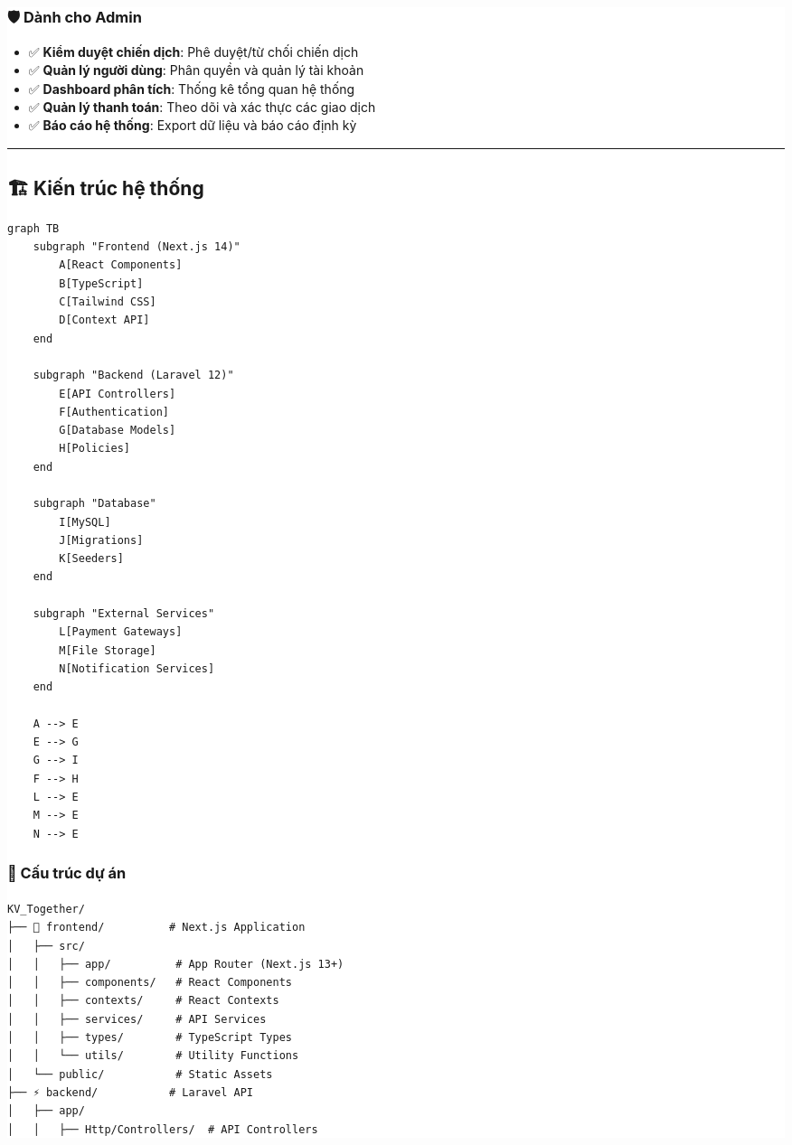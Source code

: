 ### 🛡️ Dành cho Admin
- ✅ **Kiểm duyệt chiến dịch**: Phê duyệt/từ chối chiến dịch
- ✅ **Quản lý người dùng**: Phân quyền và quản lý tài khoản
- ✅ **Dashboard phân tích**: Thống kê tổng quan hệ thống
- ✅ **Quản lý thanh toán**: Theo dõi và xác thực các giao dịch
- ✅ **Báo cáo hệ thống**: Export dữ liệu và báo cáo định kỳ

---

## 🏗️ Kiến trúc hệ thống

```mermaid
graph TB
    subgraph "Frontend (Next.js 14)"
        A[React Components]
        B[TypeScript]
        C[Tailwind CSS]
        D[Context API]
    end
    
    subgraph "Backend (Laravel 12)"
        E[API Controllers]
        F[Authentication]
        G[Database Models]
        H[Policies]
    end
    
    subgraph "Database"
        I[MySQL]
        J[Migrations]
        K[Seeders]
    end
    
    subgraph "External Services"
        L[Payment Gateways]
        M[File Storage]
        N[Notification Services]
    end
    
    A --> E
    E --> G
    G --> I
    F --> H
    L --> E
    M --> E
    N --> E
```

### 📂 Cấu trúc dự án

```
KV_Together/
├── 🎨 frontend/          # Next.js Application
│   ├── src/
│   │   ├── app/          # App Router (Next.js 13+)
│   │   ├── components/   # React Components
│   │   ├── contexts/     # React Contexts
│   │   ├── services/     # API Services
│   │   ├── types/        # TypeScript Types
│   │   └── utils/        # Utility Functions
│   └── public/           # Static Assets
├── ⚡ backend/           # Laravel API
│   ├── app/
│   │   ├── Http/Controllers/  # API Controllers
```